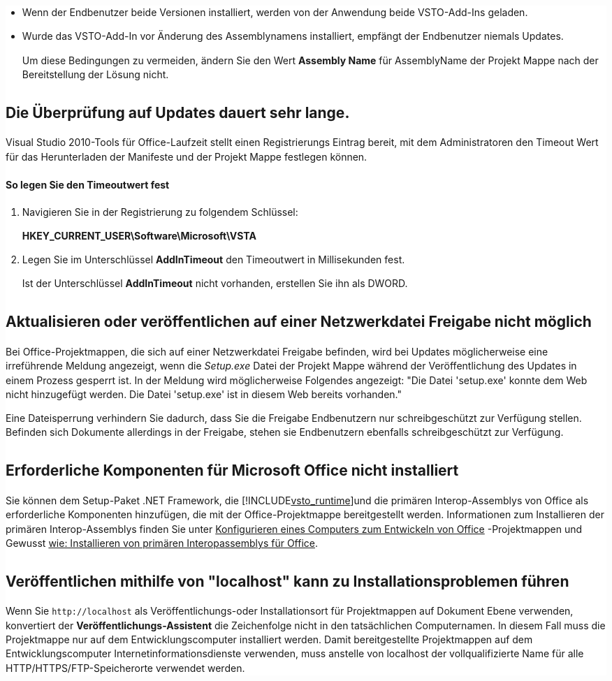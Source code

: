 - Wenn der Endbenutzer beide Versionen installiert, werden von der Anwendung beide VSTO-Add-Ins geladen.

- Wurde das VSTO-Add-In vor Änderung des Assemblynamens installiert, empfängt der Endbenutzer niemals Updates.

  Um diese Bedingungen zu vermeiden, ändern Sie den Wert **Assembly Name** für AssemblyName der Projekt Mappe nach der Bereitstellung der Lösung nicht.

## <a name="check-for-updates-takes-a-long-time"></a>Die Überprüfung auf Updates dauert sehr lange.
 Visual Studio 2010-Tools für Office-Laufzeit stellt einen Registrierungs Eintrag bereit, mit dem Administratoren den Timeout Wert für das Herunterladen der Manifeste und der Projekt Mappe festlegen können.

#### <a name="to-set-the-time-out-value"></a>So legen Sie den Timeoutwert fest

1. Navigieren Sie in der Registrierung zu folgendem Schlüssel:

     **HKEY_CURRENT_USER\Software\Microsoft\VSTA**

2. Legen Sie im Unterschlüssel **AddInTimeout** den Timeoutwert in Millisekunden fest.

     Ist der Unterschlüssel **AddInTimeout** nicht vorhanden, erstellen Sie ihn als DWORD.

## <a name="cant-update-or-publish-to-a-network-file-share"></a>Aktualisieren oder veröffentlichen auf einer Netzwerkdatei Freigabe nicht möglich
 Bei Office-Projektmappen, die sich auf einer Netzwerkdatei Freigabe befinden, wird bei Updates möglicherweise eine irreführende Meldung angezeigt, wenn die *Setup.exe* Datei der Projekt Mappe während der Veröffentlichung des Updates in einem Prozess gesperrt ist. In der Meldung wird möglicherweise Folgendes angezeigt: "Die Datei 'setup.exe' konnte dem Web nicht hinzugefügt werden. Die Datei 'setup.exe' ist in diesem Web bereits vorhanden."

 Eine Dateisperrung verhindern Sie dadurch, dass Sie die Freigabe Endbenutzern nur schreibgeschützt zur Verfügung stellen. Befinden sich Dokumente allerdings in der Freigabe, stehen sie Endbenutzern ebenfalls schreibgeschützt zur Verfügung.

## <a name="prerequisites-for-microsoft-office-arent-installed"></a>Erforderliche Komponenten für Microsoft Office nicht installiert
 Sie können dem Setup-Paket .NET Framework, die [!INCLUDE[vsto_runtime](../vsto/includes/vsto-runtime-md.md)]und die primären Interop-Assemblys von Office als erforderliche Komponenten hinzufügen, die mit der Office-Projektmappe bereitgestellt werden. Informationen zum Installieren der primären Interop-Assemblys finden Sie unter [Konfigurieren eines Computers zum Entwickeln von Office](../vsto/configuring-a-computer-to-develop-office-solutions.md) -Projektmappen und Gewusst [wie: Installieren von primären Interopassemblys für Office](../vsto/how-to-install-office-primary-interop-assemblies.md).

## <a name="publish-using-localhost-can-cause-installation-problems"></a>Veröffentlichen mithilfe von "localhost" kann zu Installationsproblemen führen
 Wenn Sie `http://localhost` als Veröffentlichungs-oder Installationsort für Projektmappen auf Dokument Ebene verwenden, konvertiert der **Veröffentlichungs-Assistent** die Zeichenfolge nicht in den tatsächlichen Computernamen. In diesem Fall muss die Projektmappe nur auf dem Entwicklungscomputer installiert werden. Damit bereitgestellte Projektmappen auf dem Entwicklungscomputer Internetinformationsdienste verwenden, muss anstelle von localhost der vollqualifizierte Name für alle HTTP/HTTPS/FTP-Speicherorte verwendet werden.
